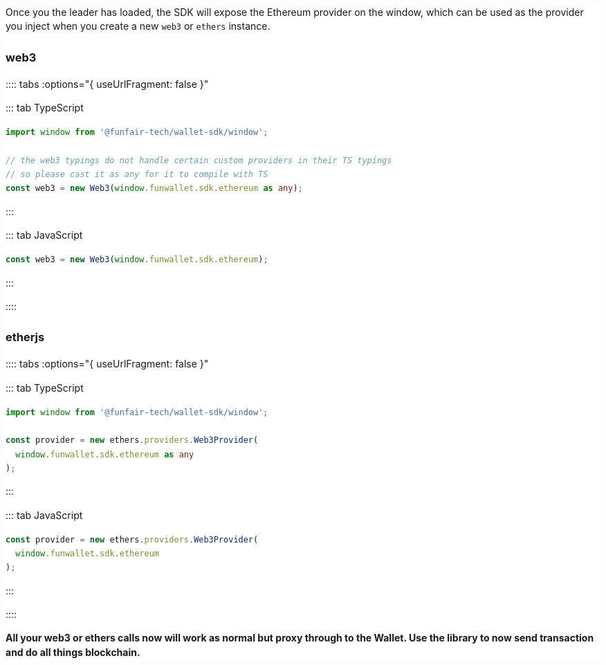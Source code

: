 Once you the leader has loaded, the SDK will expose the Ethereum provider on the window, which can be used as the provider you inject when you create a new `web3` or `ethers` instance.

### web3

:::: tabs :options="{ useUrlFragment: false }"

::: tab TypeScript

```ts
import window from '@funfair-tech/wallet-sdk/window';

// the web3 typings do not handle certain custom providers in their TS typings
// so please cast it as any for it to compile with TS
const web3 = new Web3(window.funwallet.sdk.ethereum as any);
```

:::

::: tab JavaScript

```js
const web3 = new Web3(window.funwallet.sdk.ethereum);
```

:::

::::

### etherjs

:::: tabs :options="{ useUrlFragment: false }"

::: tab TypeScript

```ts
import window from '@funfair-tech/wallet-sdk/window';

const provider = new ethers.providers.Web3Provider(
  window.funwallet.sdk.ethereum as any
);
```

:::

::: tab JavaScript

```js
const provider = new ethers.providers.Web3Provider(
  window.funwallet.sdk.ethereum
);
```

:::

::::

<strong>All your web3 or ethers calls now will work as normal but proxy through to the Wallet. Use the library to now send transaction and do all things blockchain.</strong>
